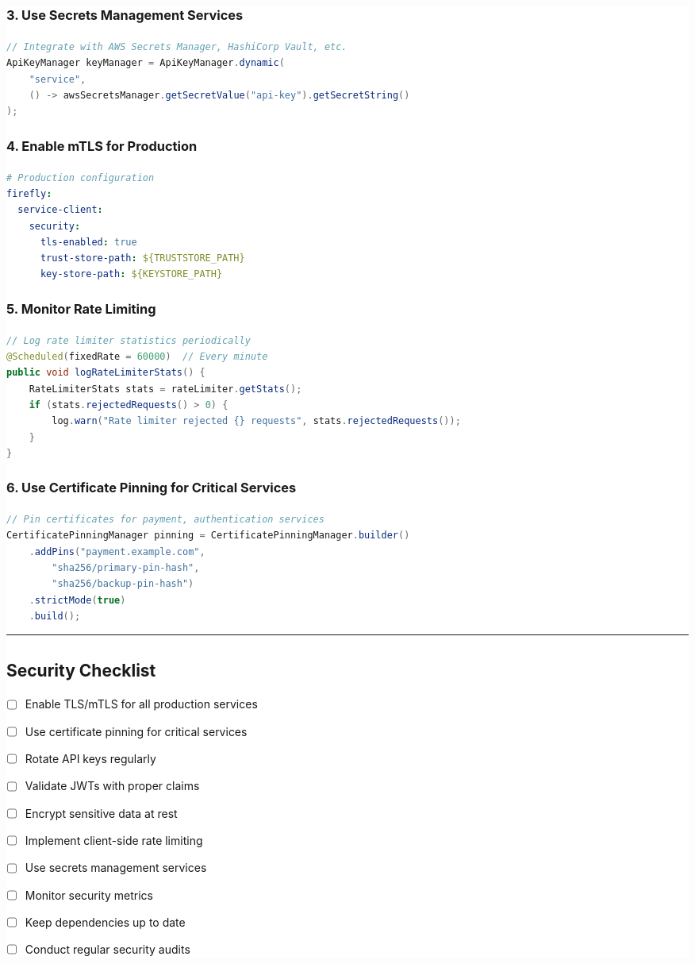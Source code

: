 ### 3. Use Secrets Management Services

```java
// Integrate with AWS Secrets Manager, HashiCorp Vault, etc.
ApiKeyManager keyManager = ApiKeyManager.dynamic(
    "service",
    () -> awsSecretsManager.getSecretValue("api-key").getSecretString()
);
```

### 4. Enable mTLS for Production

```yaml
# Production configuration
firefly:
  service-client:
    security:
      tls-enabled: true
      trust-store-path: ${TRUSTSTORE_PATH}
      key-store-path: ${KEYSTORE_PATH}
```

### 5. Monitor Rate Limiting

```java
// Log rate limiter statistics periodically
@Scheduled(fixedRate = 60000)  // Every minute
public void logRateLimiterStats() {
    RateLimiterStats stats = rateLimiter.getStats();
    if (stats.rejectedRequests() > 0) {
        log.warn("Rate limiter rejected {} requests", stats.rejectedRequests());
    }
}
```

### 6. Use Certificate Pinning for Critical Services

```java
// Pin certificates for payment, authentication services
CertificatePinningManager pinning = CertificatePinningManager.builder()
    .addPins("payment.example.com", 
        "sha256/primary-pin-hash",
        "sha256/backup-pin-hash")
    .strictMode(true)
    .build();
```

---

## Security Checklist

- [ ] Enable TLS/mTLS for all production services
- [ ] Use certificate pinning for critical services
- [ ] Rotate API keys regularly
- [ ] Validate JWTs with proper claims
- [ ] Encrypt sensitive data at rest
- [ ] Implement client-side rate limiting
- [ ] Use secrets management services
- [ ] Monitor security metrics
- [ ] Keep dependencies up to date
- [ ] Conduct regular security audits

